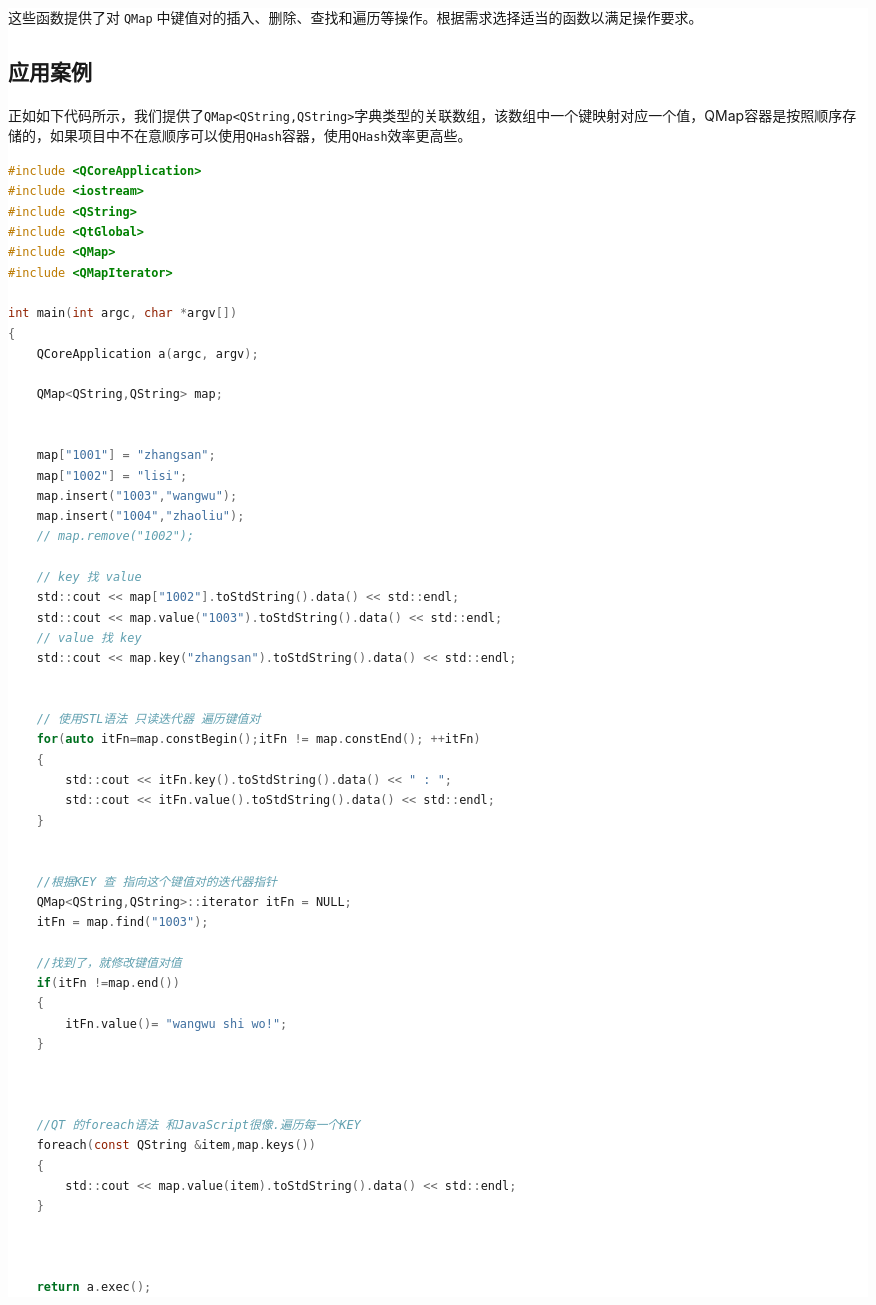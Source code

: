 这些函数提供了对 `QMap` 中键值对的插入、删除、查找和遍历等操作。根据需求选择适当的函数以满足操作要求。

##  应用案例

正如如下代码所示，我们提供了`QMap<QString,QString>`字典类型的关联数组，该数组中一个键映射对应一个值，QMap容器是按照顺序存储的，如果项目中不在意顺序可以使用`QHash`容器，使用`QHash`效率更高些。

```c
#include <QCoreApplication>
#include <iostream>
#include <QString>
#include <QtGlobal>
#include <QMap>
#include <QMapIterator>

int main(int argc, char *argv[])
{
    QCoreApplication a(argc, argv);

    QMap<QString,QString> map;


    map["1001"] = "zhangsan";
    map["1002"] = "lisi";
    map.insert("1003","wangwu");
    map.insert("1004","zhaoliu");
    // map.remove("1002");

    // key 找 value
    std::cout << map["1002"].toStdString().data() << std::endl;
    std::cout << map.value("1003").toStdString().data() << std::endl;
    // value 找 key
    std::cout << map.key("zhangsan").toStdString().data() << std::endl;


    // 使用STL语法 只读迭代器 遍历键值对
    for(auto itFn=map.constBegin();itFn != map.constEnd(); ++itFn)
    {
        std::cout << itFn.key().toStdString().data() << " : ";
        std::cout << itFn.value().toStdString().data() << std::endl;
    }


    //根据KEY 查 指向这个键值对的迭代器指针
    QMap<QString,QString>::iterator itFn = NULL;
    itFn = map.find("1003");

    //找到了，就修改键值对值
    if(itFn !=map.end())
    {
        itFn.value()= "wangwu shi wo!";
    }



    //QT 的foreach语法 和JavaScript很像.遍历每一个KEY
    foreach(const QString &item,map.keys())
    {
        std::cout << map.value(item).toStdString().data() << std::endl;
    }



    return a.exec();
```